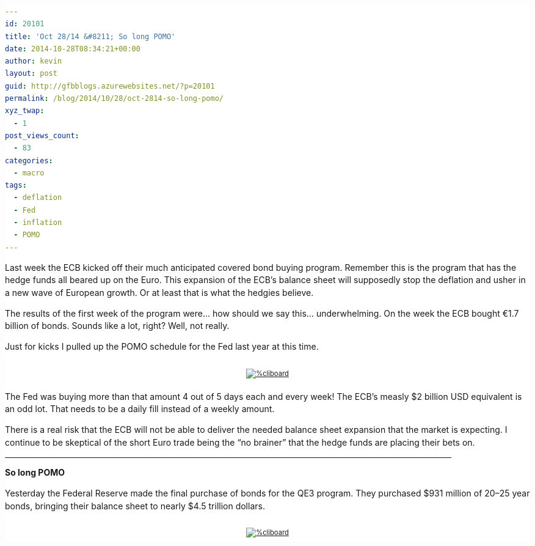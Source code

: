 ```yaml
---
id: 20101
title: 'Oct 28/14 &#8211; So long POMO'
date: 2014-10-28T08:34:21+00:00
author: kevin
layout: post
guid: http://gfbblogs.azurewebsites.net/?p=20101
permalink: /blog/2014/10/28/oct-2814-so-long-pomo/
xyz_twap:
  - 1
post_views_count:
  - 83
categories:
  - macro
tags:
  - deflation
  - Fed
  - inflation
  - POMO
---
```

Last week the ECB kicked off their much anticipated covered bond buying program. Remember this is the program that has the hedge funds all beared up on the Euro. This expansion of the ECB&#8217;s balance sheet will supposedly stop the deflation and usher in a new wave of European growth. Or at least that is what the hedgies believe.

The results of the first week of the program were&#8230; how should we say this&#8230; underwhelming. On the week the ECB bought €1.7 billion of bonds. Sounds like a lot, right? Well, not really.

Just for kicks I pulled up the POMO schedule for the Fed last year at this time. 

<div style="width: image width px; font-size: 80%; text-align: center;">
  <a href="http://themacrotourist.com/pictures/Azure/POMOOct2814.png"><img class="size-full wp-image-14271" style="padding-top: 1.0em;padding-bottom: 0.5em;" alt="%cliboard" src="http://themacrotourist.com/pictures/Azure/POMOOct2814.png" width="450" height="1200" /></a>
</div>

The Fed was buying more than that amount 4 out of 5 days each and every week! The ECB&#8217;s measly $2 billion USD equivalent is an odd lot. That needs to be a daily fill instead of a weekly amount. 

There is a real risk that the ECB will not be able to deliver the needed balance sheet expansion that the market is expecting. I continue to be skeptical of the short Euro trade being the &#8220;no brainer&#8221; that the hedge funds are placing their bets on.

<hr size="3" width="85%" />

**So long POMO**

Yesterday the Federal Reserve made the final purchase of bonds for the QE3 program. They purchased $931 million of 20&#8211;25 year bonds, bringing their balance sheet to nearly $4.5 trillion dollars.

<div style="width: image width px; font-size: 80%; text-align: center;">
  <a href="http://themacrotourist.com/pictures/Azure/FARBASTOct2814.png"><img class="size-full wp-image-14271" style="padding-top: 1.0em;padding-bottom: 0.5em;" alt="%cliboard" src="http://themacrotourist.com/pictures/Azure/FARBASTOct2814.png" width="600" height="342" /></a>
</div>

